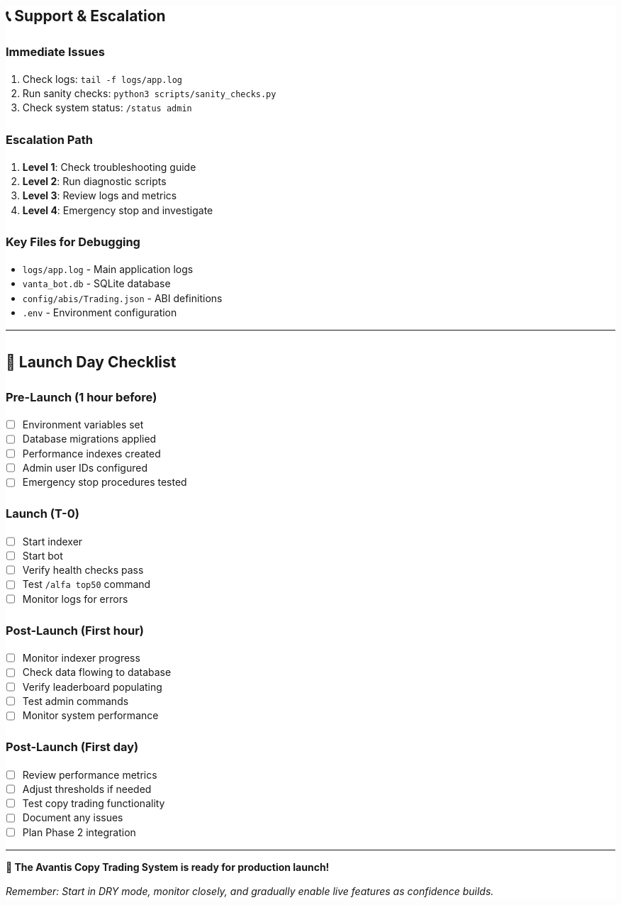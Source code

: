 
## 📞 Support & Escalation

### Immediate Issues
1. Check logs: `tail -f logs/app.log`
2. Run sanity checks: `python3 scripts/sanity_checks.py`
3. Check system status: `/status admin`

### Escalation Path
1. **Level 1**: Check troubleshooting guide
2. **Level 2**: Run diagnostic scripts
3. **Level 3**: Review logs and metrics
4. **Level 4**: Emergency stop and investigate

### Key Files for Debugging
- `logs/app.log` - Main application logs
- `vanta_bot.db` - SQLite database
- `config/abis/Trading.json` - ABI definitions
- `.env` - Environment configuration

---

## 🎉 Launch Day Checklist

### Pre-Launch (1 hour before)
- [ ] Environment variables set
- [ ] Database migrations applied
- [ ] Performance indexes created
- [ ] Admin user IDs configured
- [ ] Emergency stop procedures tested

### Launch (T-0)
- [ ] Start indexer
- [ ] Start bot
- [ ] Verify health checks pass
- [ ] Test `/alfa top50` command
- [ ] Monitor logs for errors

### Post-Launch (First hour)
- [ ] Monitor indexer progress
- [ ] Check data flowing to database
- [ ] Verify leaderboard populating
- [ ] Test admin commands
- [ ] Monitor system performance

### Post-Launch (First day)
- [ ] Review performance metrics
- [ ] Adjust thresholds if needed
- [ ] Test copy trading functionality
- [ ] Document any issues
- [ ] Plan Phase 2 integration

---

**🚀 The Avantis Copy Trading System is ready for production launch!**

*Remember: Start in DRY mode, monitor closely, and gradually enable live features as confidence builds.*
